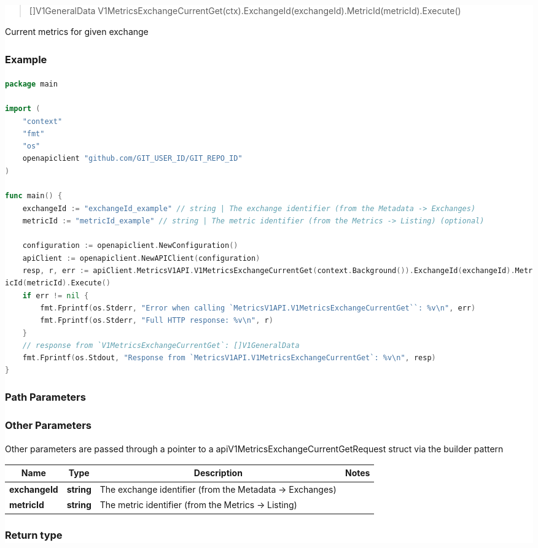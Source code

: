 > []V1GeneralData V1MetricsExchangeCurrentGet(ctx).ExchangeId(exchangeId).MetricId(metricId).Execute()

Current metrics for given exchange



### Example

```go
package main

import (
	"context"
	"fmt"
	"os"
	openapiclient "github.com/GIT_USER_ID/GIT_REPO_ID"
)

func main() {
	exchangeId := "exchangeId_example" // string | The exchange identifier (from the Metadata -> Exchanges)
	metricId := "metricId_example" // string | The metric identifier (from the Metrics -> Listing) (optional)

	configuration := openapiclient.NewConfiguration()
	apiClient := openapiclient.NewAPIClient(configuration)
	resp, r, err := apiClient.MetricsV1API.V1MetricsExchangeCurrentGet(context.Background()).ExchangeId(exchangeId).MetricId(metricId).Execute()
	if err != nil {
		fmt.Fprintf(os.Stderr, "Error when calling `MetricsV1API.V1MetricsExchangeCurrentGet``: %v\n", err)
		fmt.Fprintf(os.Stderr, "Full HTTP response: %v\n", r)
	}
	// response from `V1MetricsExchangeCurrentGet`: []V1GeneralData
	fmt.Fprintf(os.Stdout, "Response from `MetricsV1API.V1MetricsExchangeCurrentGet`: %v\n", resp)
}
```

### Path Parameters



### Other Parameters

Other parameters are passed through a pointer to a apiV1MetricsExchangeCurrentGetRequest struct via the builder pattern


Name | Type | Description  | Notes
------------- | ------------- | ------------- | -------------
 **exchangeId** | **string** | The exchange identifier (from the Metadata -&gt; Exchanges) | 
 **metricId** | **string** | The metric identifier (from the Metrics -&gt; Listing) | 

### Return type
